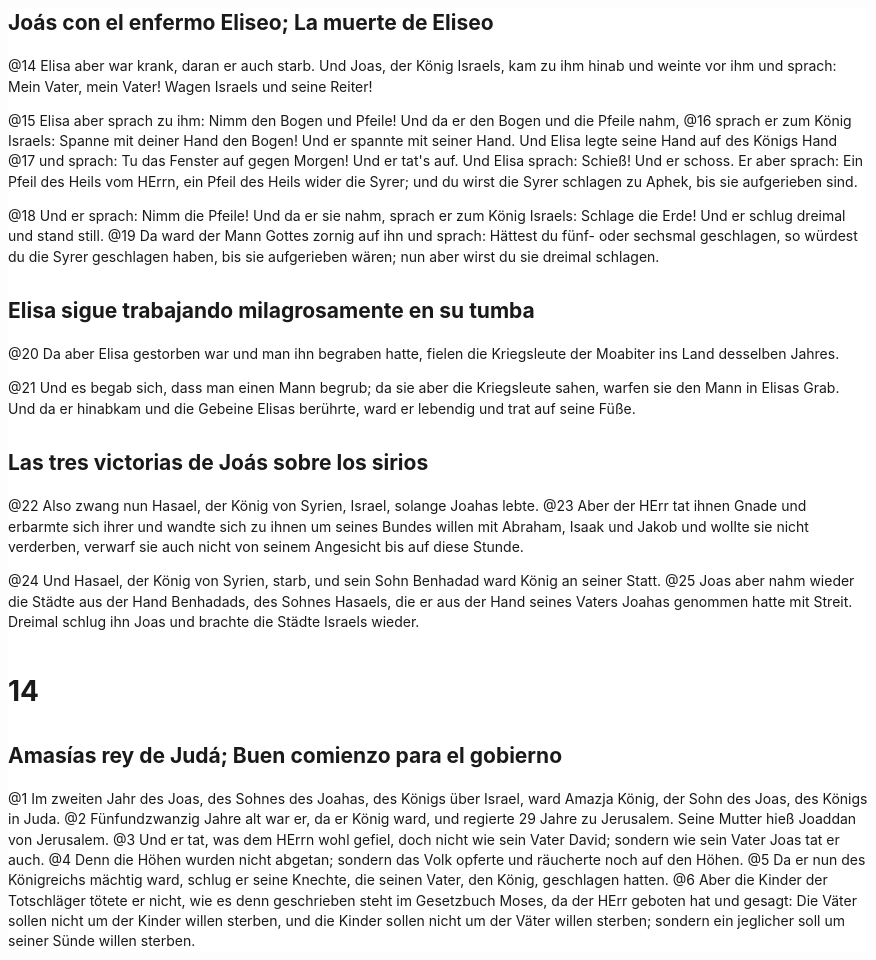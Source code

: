 ## Joás con el enfermo Eliseo; La muerte de Eliseo
@14 Elisa aber war krank, daran er auch starb. Und Joas, der König Israels, kam zu ihm hinab und weinte vor ihm und sprach: Mein Vater, mein Vater! Wagen Israels und seine Reiter!

@15 Elisa aber sprach zu ihm: Nimm den Bogen und Pfeile! Und da er den Bogen und die Pfeile nahm,
@16 sprach er zum König Israels: Spanne mit deiner Hand den Bogen! Und er spannte mit seiner Hand. Und Elisa legte seine Hand auf des Königs Hand
@17 und sprach: Tu das Fenster auf gegen Morgen! Und er tat's auf. Und Elisa sprach: Schieß! Und er schoss. Er aber sprach: Ein Pfeil des Heils vom HErrn, ein Pfeil des Heils wider die Syrer; und du wirst die Syrer schlagen zu Aphek, bis sie aufgerieben sind.

@18 Und er sprach: Nimm die Pfeile! Und da er sie nahm, sprach er zum König Israels: Schlage die Erde! Und er schlug dreimal und stand still.
@19 Da ward der Mann Gottes zornig auf ihn und sprach: Hättest du fünf- oder sechsmal geschlagen, so würdest du die Syrer geschlagen haben, bis sie aufgerieben wären; nun aber wirst du sie dreimal schlagen.

## Elisa sigue trabajando milagrosamente en su tumba
@20 Da aber Elisa gestorben war und man ihn begraben hatte, fielen die Kriegsleute der Moabiter ins Land desselben Jahres.

@21 Und es begab sich, dass man einen Mann begrub; da sie aber die Kriegsleute sahen, warfen sie den Mann in Elisas Grab. Und da er hinabkam und die Gebeine Elisas berührte, ward er lebendig und trat auf seine Füße.

## Las tres victorias de Joás sobre los sirios
@22 Also zwang nun Hasael, der König von Syrien, Israel, solange Joahas lebte.
@23 Aber der HErr tat ihnen Gnade und erbarmte sich ihrer und wandte sich zu ihnen um seines Bundes willen mit Abraham, Isaak und Jakob und wollte sie nicht verderben, verwarf sie auch nicht von seinem Angesicht bis auf diese Stunde.

@24 Und Hasael, der König von Syrien, starb, und sein Sohn Benhadad ward König an seiner Statt.
@25 Joas aber nahm wieder die Städte aus der Hand Benhadads, des Sohnes Hasaels, die er aus der Hand seines Vaters Joahas genommen hatte mit Streit. Dreimal schlug ihn Joas und brachte die Städte Israels wieder.

# 14
## Amasías rey de Judá; Buen comienzo para el gobierno
@1 Im zweiten Jahr des Joas, des Sohnes des Joahas, des Königs über Israel, ward Amazja König, der Sohn des Joas, des Königs in Juda.
@2 Fünfundzwanzig Jahre alt war er, da er König ward, und regierte 29 Jahre zu Jerusalem. Seine Mutter hieß Joaddan von Jerusalem.
@3 Und er tat, was dem HErrn wohl gefiel, doch nicht wie sein Vater David; sondern wie sein Vater Joas tat er auch.
@4 Denn die Höhen wurden nicht abgetan; sondern das Volk opferte und räucherte noch auf den Höhen.
@5 Da er nun des Königreichs mächtig ward, schlug er seine Knechte, die seinen Vater, den König, geschlagen hatten.
@6 Aber die Kinder der Totschläger tötete er nicht, wie es denn geschrieben steht im Gesetzbuch Moses, da der HErr geboten hat und gesagt: Die Väter sollen nicht um der Kinder willen sterben, und die Kinder sollen nicht um der Väter willen sterben; sondern ein jeglicher soll um seiner Sünde willen sterben.

